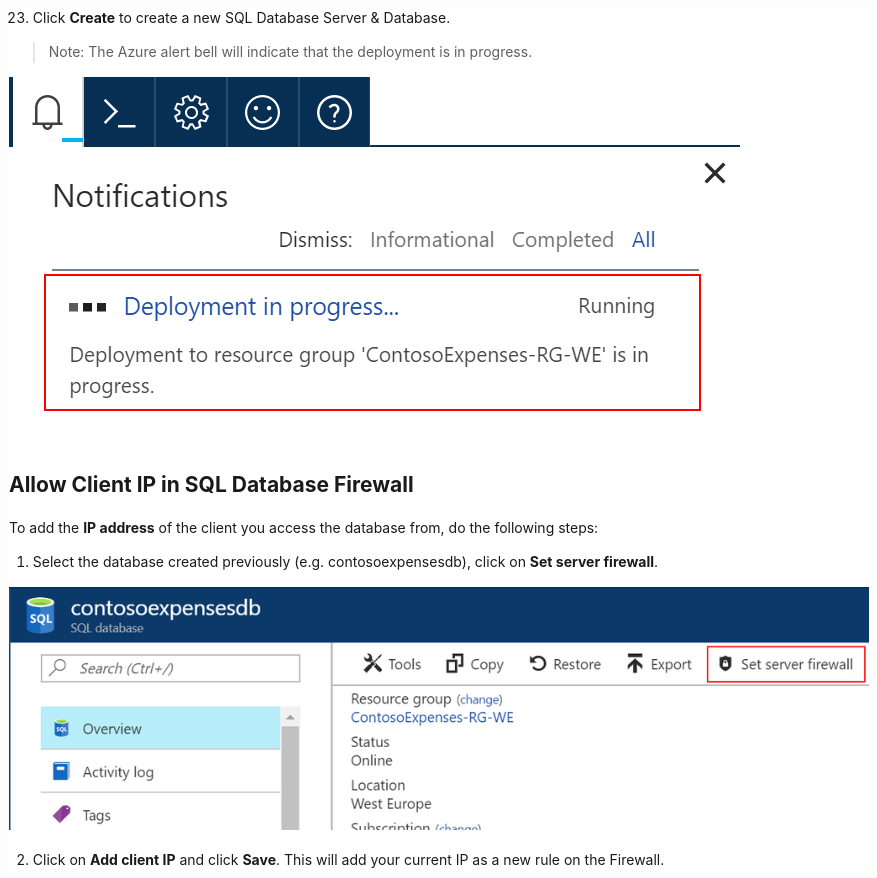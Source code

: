 23. Click **Create** to create a new SQL Database Server & Database.

> Note: The Azure alert bell will indicate that the deployment is in progress.

  ![Screenshot](images/acs-with-kubernetes/k8s-007.png)

## Allow Client IP in SQL Database Firewall
To add the **IP address** of the client you access the database from, do the following steps:
1. Select the database created previously (e.g. contosoexpensesdb), click on **Set server firewall**.

![Screenshot](images/acs-with-kubernetes/k8s-008.png)

2. Click on **Add client IP** and click **Save**. This will add your current IP as a new rule on the Firewall.
